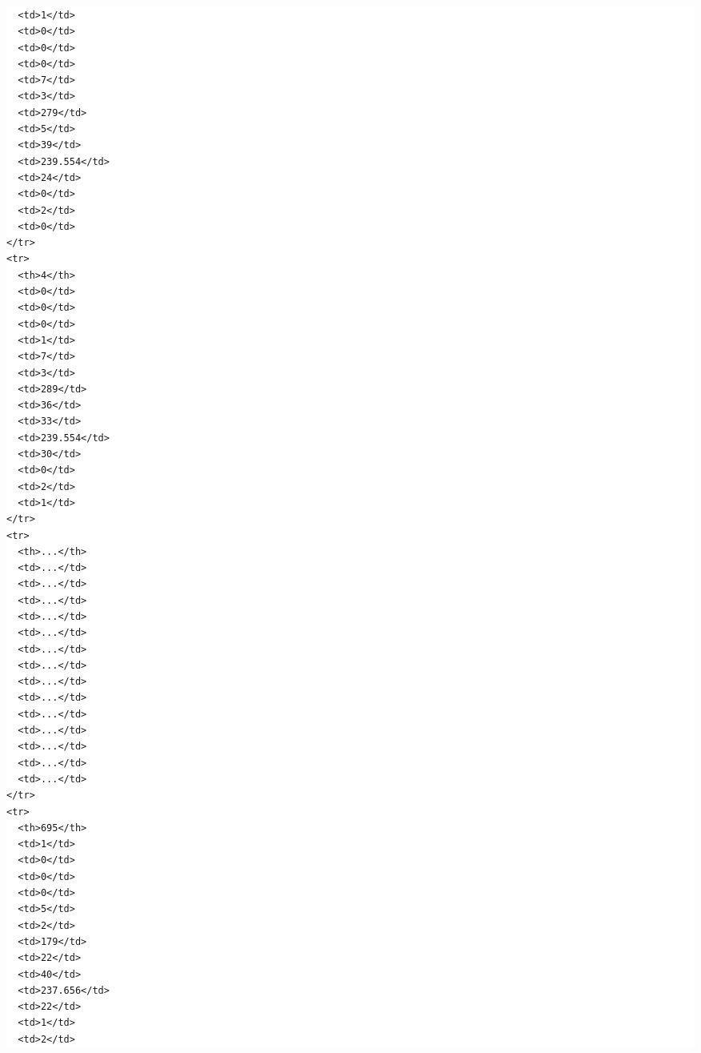       <td>1</td>
      <td>0</td>
      <td>0</td>
      <td>0</td>
      <td>7</td>
      <td>3</td>
      <td>279</td>
      <td>5</td>
      <td>39</td>
      <td>239.554</td>
      <td>24</td>
      <td>0</td>
      <td>2</td>
      <td>0</td>
    </tr>
    <tr>
      <th>4</th>
      <td>0</td>
      <td>0</td>
      <td>0</td>
      <td>1</td>
      <td>7</td>
      <td>3</td>
      <td>289</td>
      <td>36</td>
      <td>33</td>
      <td>239.554</td>
      <td>30</td>
      <td>0</td>
      <td>2</td>
      <td>1</td>
    </tr>
    <tr>
      <th>...</th>
      <td>...</td>
      <td>...</td>
      <td>...</td>
      <td>...</td>
      <td>...</td>
      <td>...</td>
      <td>...</td>
      <td>...</td>
      <td>...</td>
      <td>...</td>
      <td>...</td>
      <td>...</td>
      <td>...</td>
      <td>...</td>
    </tr>
    <tr>
      <th>695</th>
      <td>1</td>
      <td>0</td>
      <td>0</td>
      <td>0</td>
      <td>5</td>
      <td>2</td>
      <td>179</td>
      <td>22</td>
      <td>40</td>
      <td>237.656</td>
      <td>22</td>
      <td>1</td>
      <td>2</td>